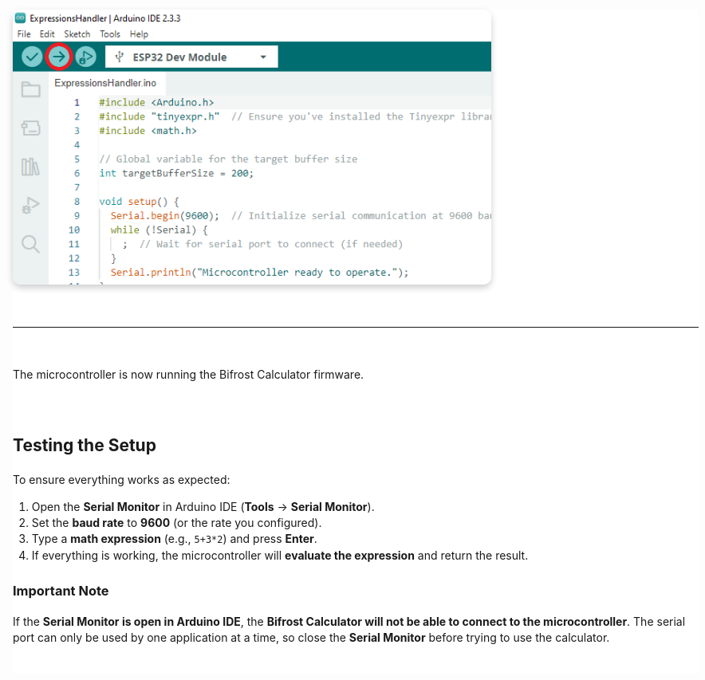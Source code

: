   <img src="https://github.com/lucascavataio/BifrostCalculator/blob/main/Documentation/src/Upload.png" 
       width="600" 
       alt="Uploading Sketch"
       style="border-radius: 10px; box-shadow: 0px 4px 8px rgba(0, 0, 0, 0.2);">
  <br>
</p>

<br>

---

<br>

The microcontroller is now running the Bifrost Calculator firmware.

<br>

## **Testing the Setup**
To ensure everything works as expected:
1. Open the **Serial Monitor** in Arduino IDE (**Tools** → **Serial Monitor**).
2. Set the **baud rate** to **9600** (or the rate you configured).
3. Type a **math expression** (e.g., `5+3*2`) and press **Enter**.
4. If everything is working, the microcontroller will **evaluate the expression** and return the result.

### **Important Note**
If the **Serial Monitor is open in Arduino IDE**, the **Bifrost Calculator will not be able to connect to the microcontroller**. The serial port can only be used by one application at a time, so close the **Serial Monitor** before trying to use the calculator.

<br>

<p align="center">